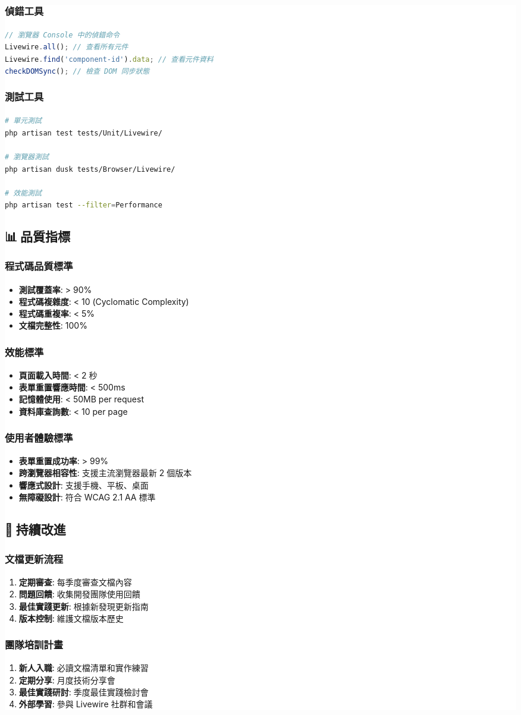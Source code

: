 ### 偵錯工具
```javascript
// 瀏覽器 Console 中的偵錯命令
Livewire.all(); // 查看所有元件
Livewire.find('component-id').data; // 查看元件資料
checkDOMSync(); // 檢查 DOM 同步狀態
```

### 測試工具
```bash
# 單元測試
php artisan test tests/Unit/Livewire/

# 瀏覽器測試
php artisan dusk tests/Browser/Livewire/

# 效能測試
php artisan test --filter=Performance
```

## 📊 品質指標

### 程式碼品質標準
- **測試覆蓋率**: > 90%
- **程式碼複雜度**: < 10 (Cyclomatic Complexity)
- **程式碼重複率**: < 5%
- **文檔完整性**: 100%

### 效能標準
- **頁面載入時間**: < 2 秒
- **表單重置響應時間**: < 500ms
- **記憶體使用**: < 50MB per request
- **資料庫查詢數**: < 10 per page

### 使用者體驗標準
- **表單重置成功率**: > 99%
- **跨瀏覽器相容性**: 支援主流瀏覽器最新 2 個版本
- **響應式設計**: 支援手機、平板、桌面
- **無障礙設計**: 符合 WCAG 2.1 AA 標準

## 🔄 持續改進

### 文檔更新流程
1. **定期審查**: 每季度審查文檔內容
2. **問題回饋**: 收集開發團隊使用回饋
3. **最佳實踐更新**: 根據新發現更新指南
4. **版本控制**: 維護文檔版本歷史

### 團隊培訓計畫
1. **新人入職**: 必讀文檔清單和實作練習
2. **定期分享**: 月度技術分享會
3. **最佳實踐研討**: 季度最佳實踐檢討會
4. **外部學習**: 參與 Livewire 社群和會議
